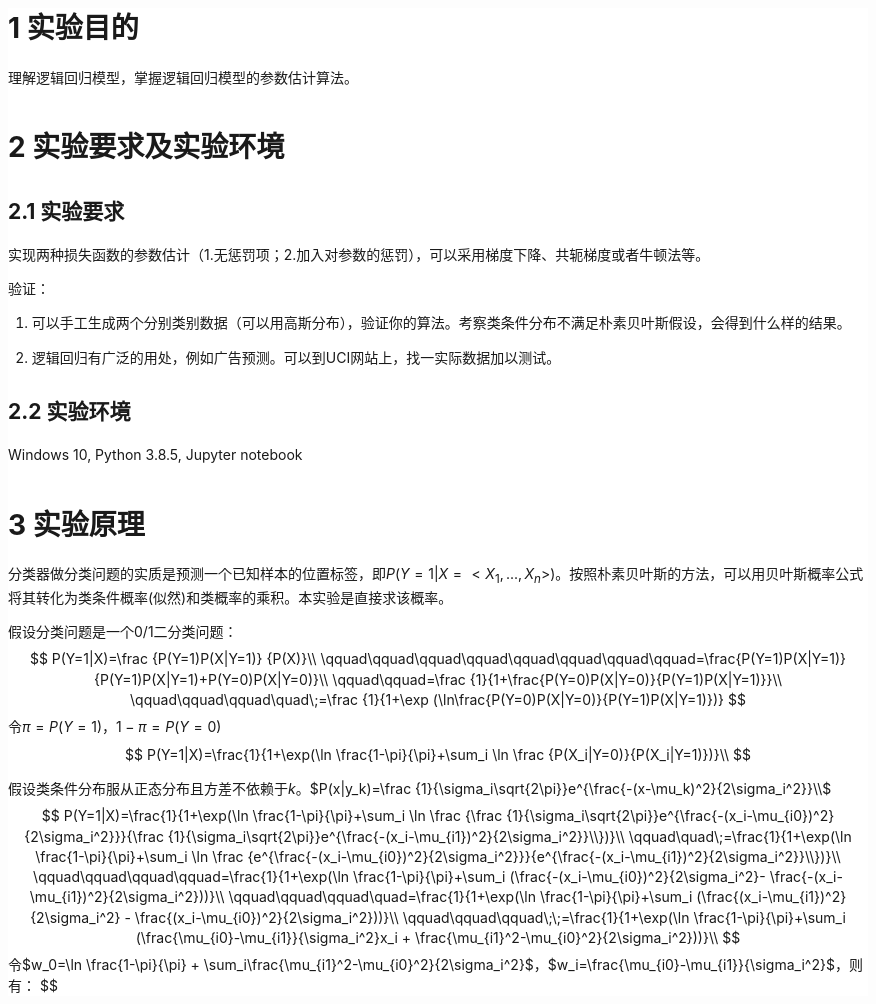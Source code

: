 
<div STYLE="page-break-after: always;"></div>





# 1 实验目的

理解逻辑回归模型，掌握逻辑回归模型的参数估计算法。



# 2 实验要求及实验环境

## 2.1 实验要求

实现两种损失函数的参数估计（1.无惩罚项；2.加入对参数的惩罚），可以采用梯度下降、共轭梯度或者牛顿法等。

验证：

1. 可以手工生成两个分别类别数据（可以用高斯分布），验证你的算法。考察类条件分布不满足朴素贝叶斯假设，会得到什么样的结果。

2. 逻辑回归有广泛的用处，例如广告预测。可以到UCI网站上，找一实际数据加以测试。

## 2.2 实验环境

Windows 10, Python 3.8.5, Jupyter notebook



# 3 实验原理

分类器做分类问题的实质是预测一个已知样本的位置标签，即$P(Y=1|X=< X_1,...,X_n>)$。按照朴素贝叶斯的方法，可以用贝叶斯概率公式将其转化为类条件概率(似然)和类概率的乘积。本实验是直接求该概率。

假设分类问题是一个0/1二分类问题：
$$
P(Y=1|X)=\frac {P(Y=1)P(X|Y=1)} {P(X)}\\
\qquad\qquad\qquad\qquad\qquad\qquad\qquad\qquad=\frac{P(Y=1)P(X|Y=1)} {P(Y=1)P(X|Y=1)+P(Y=0)P(X|Y=0)}\\
\qquad\qquad=\frac {1}{1+\frac{P(Y=0)P(X|Y=0)}{P(Y=1)P(X|Y=1)}}\\
\qquad\qquad\qquad\quad\;=\frac {1}{1+\exp (\ln\frac{P(Y=0)P(X|Y=0)}{P(Y=1)P(X|Y=1)})}
$$
令$\pi = P(Y=1)$，$1-\pi = P(Y=0)$
$$
P(Y=1|X)=\frac{1}{1+\exp(\ln \frac{1-\pi}{\pi}+\sum_i \ln \frac {P(X_i|Y=0)}{P(X_i|Y=1)})}\\
$$

假设类条件分布服从正态分布且方差不依赖于$k$。$P(x|y_k)=\frac {1}{\sigma_i\sqrt{2\pi}}e^{\frac{-(x-\mu_k)^2}{2\sigma_i^2}}\\$
$$
P(Y=1|X)=\frac{1}{1+\exp(\ln \frac{1-\pi}{\pi}+\sum_i \ln \frac {\frac {1}{\sigma_i\sqrt{2\pi}}e^{\frac{-(x_i-\mu_{i0})^2}{2\sigma_i^2}}}{\frac {1}{\sigma_i\sqrt{2\pi}}e^{\frac{-(x_i-\mu_{i1})^2}{2\sigma_i^2}}\\})}\\
\qquad\quad\;=\frac{1}{1+\exp(\ln \frac{1-\pi}{\pi}+\sum_i \ln \frac {e^{\frac{-(x_i-\mu_{i0})^2}{2\sigma_i^2}}}{e^{\frac{-(x_i-\mu_{i1})^2}{2\sigma_i^2}}\\})}\\
\qquad\qquad\qquad\qquad=\frac{1}{1+\exp(\ln \frac{1-\pi}{\pi}+\sum_i (\frac{-(x_i-\mu_{i0})^2}{2\sigma_i^2}- \frac{-(x_i-\mu_{i1})^2}{2\sigma_i^2}))}\\
\qquad\qquad\qquad\quad=\frac{1}{1+\exp(\ln \frac{1-\pi}{\pi}+\sum_i (\frac{(x_i-\mu_{i1})^2}{2\sigma_i^2} - \frac{(x_i-\mu_{i0})^2}{2\sigma_i^2}))}\\
\qquad\qquad\qquad\;\;=\frac{1}{1+\exp(\ln \frac{1-\pi}{\pi}+\sum_i (\frac{\mu_{i0}-\mu_{i1}}{\sigma_i^2}x_i + \frac{\mu_{i1}^2-\mu_{i0}^2}{2\sigma_i^2}))}\\
$$
令$w_0=\ln \frac{1-\pi}{\pi} + \sum_i\frac{\mu_{i1}^2-\mu_{i0}^2}{2\sigma_i^2}$，$w_i=\frac{\mu_{i0}-\mu_{i1}}{\sigma_i^2}$，则有：
$$